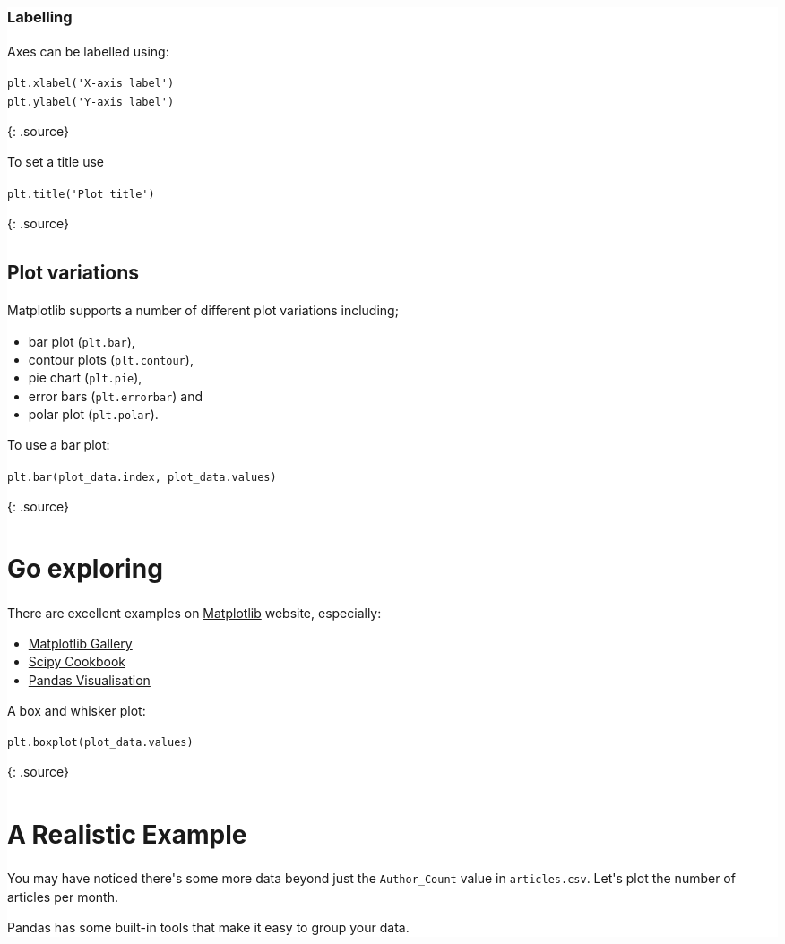 ### Labelling

Axes can be labelled using:

~~~
plt.xlabel('X-axis label')
plt.ylabel('Y-axis label')
~~~
{: .source}

To set a title use

~~~
plt.title('Plot title')
~~~
{: .source}

## Plot variations

Matplotlib supports a number of different plot variations including;
* bar plot (`plt.bar`),
* contour plots (`plt.contour`),
* pie chart (`plt.pie`),
* error bars (`plt.errorbar`) and
* polar plot (`plt.polar`).

To use a bar plot:

~~~
plt.bar(plot_data.index, plot_data.values)
~~~
{: .source}

# Go exploring

There are excellent examples on [Matplotlib](http://matplotlib.org/) website,
especially:

* [Matplotlib Gallery](http://matplotlib.org/gallery.html)
* [Scipy Cookbook](http://wiki.scipy.org/Cookbook/Matplotlib)
* [Pandas Visualisation](http://pandas.pydata.org/pandas-docs/stable/visualization.html)

A box and whisker plot:

~~~
plt.boxplot(plot_data.values)
~~~
{: .source}

# A Realistic Example

You may have noticed there's some more data beyond just the `Author_Count` value in
`articles.csv`. Let's plot the number of articles per month.

Pandas has some built-in tools that make it easy to group your data.
